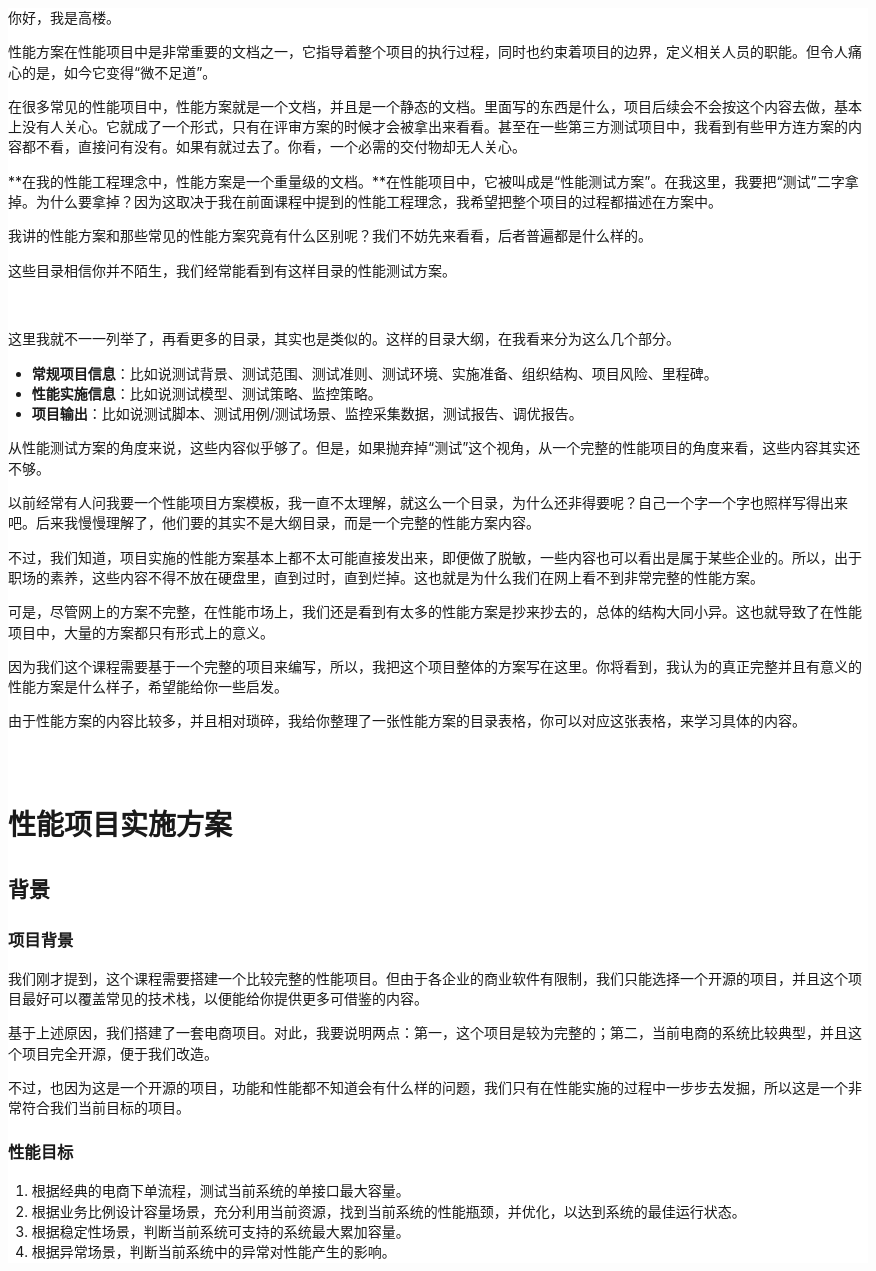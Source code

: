 <audio id="audio" title="05 | 性能方案：你的方案是否还停留在形式上？" controls="" preload="none"><source id="mp3" src="https://static001.geekbang.org/resource/audio/bd/72/bd6c018e3f71d1b2058bcf28898e7572.mp3"></audio>

你好，我是高楼。

性能方案在性能项目中是非常重要的文档之一，它指导着整个项目的执行过程，同时也约束着项目的边界，定义相关人员的职能。但令人痛心的是，如今它变得“微不足道”。

在很多常见的性能项目中，性能方案就是一个文档，并且是一个静态的文档。里面写的东西是什么，项目后续会不会按这个内容去做，基本上没有人关心。它就成了一个形式，只有在评审方案的时候才会被拿出来看看。甚至在一些第三方测试项目中，我看到有些甲方连方案的内容都不看，直接问有没有。如果有就过去了。你看，一个必需的交付物却无人关心。

**在我的性能工程理念中，性能方案是一个重量级的文档。**在性能项目中，它被叫成是“性能测试方案”。在我这里，我要把“测试”二字拿掉。为什么要拿掉？因为这取决于我在前面课程中提到的性能工程理念，我希望把整个项目的过程都描述在方案中。

我讲的性能方案和那些常见的性能方案究竟有什么区别呢？我们不妨先来看看，后者普遍都是什么样的。

这些目录相信你并不陌生，我们经常能看到有这样目录的性能测试方案。

<img src="https://static001.geekbang.org/resource/image/72/80/724a358cc2fyy85e6e80168baceec180.jpg" alt="">

这里我就不一一列举了，再看更多的目录，其实也是类似的。这样的目录大纲，在我看来分为这么几个部分。

- **常规项目信息**：比如说测试背景、测试范围、测试准则、测试环境、实施准备、组织结构、项目风险、里程碑。
- **性能实施信息**：比如说测试模型、测试策略、监控策略。
- **项目输出**：比如说测试脚本、测试用例/测试场景、监控采集数据，测试报告、调优报告。

从性能测试方案的角度来说，这些内容似乎够了。但是，如果抛弃掉“测试”这个视角，从一个完整的性能项目的角度来看，这些内容其实还不够。

以前经常有人问我要一个性能项目方案模板，我一直不太理解，就这么一个目录，为什么还非得要呢？自己一个字一个字也照样写得出来吧。后来我慢慢理解了，他们要的其实不是大纲目录，而是一个完整的性能方案内容。

不过，我们知道，项目实施的性能方案基本上都不太可能直接发出来，即便做了脱敏，一些内容也可以看出是属于某些企业的。所以，出于职场的素养，这些内容不得不放在硬盘里，直到过时，直到烂掉。这也就是为什么我们在网上看不到非常完整的性能方案。

可是，尽管网上的方案不完整，在性能市场上，我们还是看到有太多的性能方案是抄来抄去的，总体的结构大同小异。这也就导致了在性能项目中，大量的方案都只有形式上的意义。

因为我们这个课程需要基于一个完整的项目来编写，所以，我把这个项目整体的方案写在这里。你将看到，我认为的真正完整并且有意义的性能方案是什么样子，希望能给你一些启发。

由于性能方案的内容比较多，并且相对琐碎，我给你整理了一张性能方案的目录表格，你可以对应这张表格，来学习具体的内容。

<img src="https://static001.geekbang.org/resource/image/23/80/23f4edc62fbe347019198152bc2c9780.jpg" alt="">

# 性能项目实施方案

## 背景

### 项目背景

我们刚才提到，这个课程需要搭建一个比较完整的性能项目。但由于各企业的商业软件有限制，我们只能选择一个开源的项目，并且这个项目最好可以覆盖常见的技术栈，以便能给你提供更多可借鉴的内容。

基于上述原因，我们搭建了一套电商项目。对此，我要说明两点：第一，这个项目是较为完整的；第二，当前电商的系统比较典型，并且这个项目完全开源，便于我们改造。

不过，也因为这是一个开源的项目，功能和性能都不知道会有什么样的问题，我们只有在性能实施的过程中一步步去发掘，所以这是一个非常符合我们当前目标的项目。

### 性能目标

1. 根据经典的电商下单流程，测试当前系统的单接口最大容量。
1. 根据业务比例设计容量场景，充分利用当前资源，找到当前系统的性能瓶颈，并优化，以达到系统的最佳运行状态。
1. 根据稳定性场景，判断当前系统可支持的系统最大累加容量。
1. 根据异常场景，判断当前系统中的异常对性能产生的影响。
